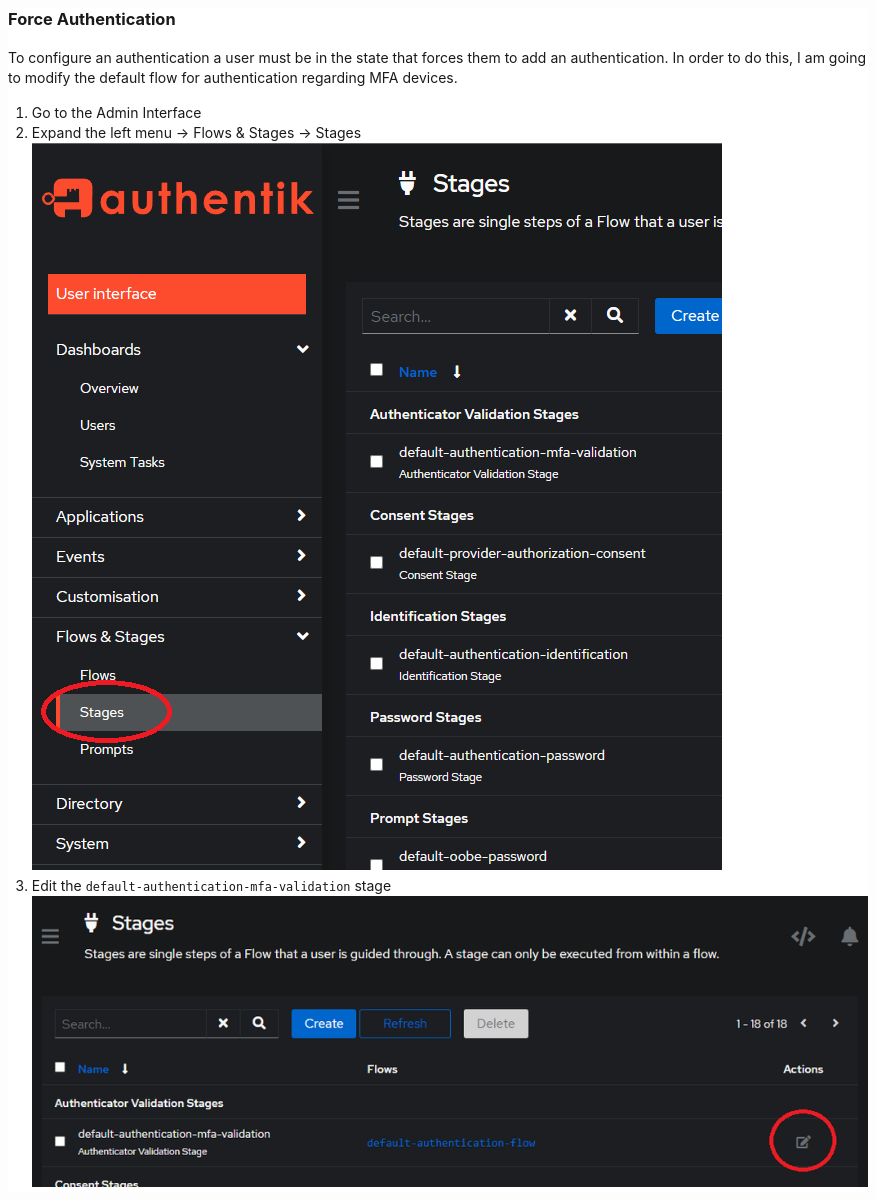 

### Force Authentication  
To configure an authentication a user must be in the state that forces them to add an authentication.  In order to do this, I am going to modify the default flow for authentication regarding MFA devices.  

1.  Go to the Admin Interface  
2.  Expand the left menu -> Flows & Stages -> Stages  
    ![](./images/authentik-stages-menu.png)  
3.  Edit the `default-authentication-mfa-validation` stage  
    ![](./images/edit-mfa-stage-button.png)  